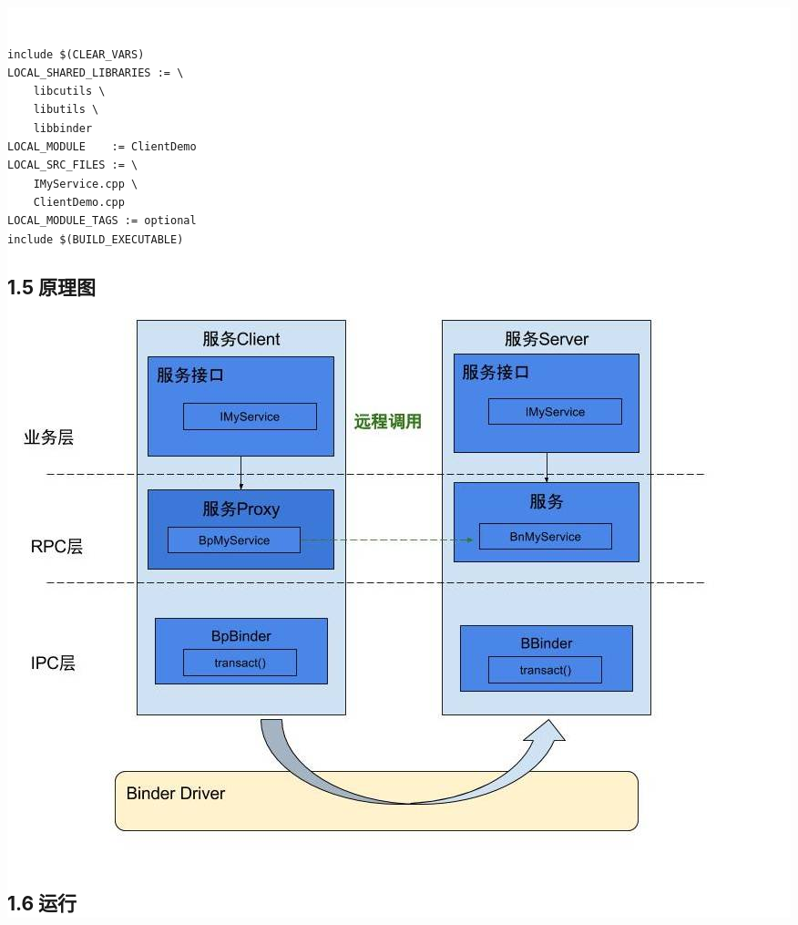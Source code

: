 ```
  

include $(CLEAR_VARS)
LOCAL_SHARED_LIBRARIES := \
    libcutils \
    libutils \
    libbinder
LOCAL_MODULE    := ClientDemo
LOCAL_SRC_FILES := \
    IMyService.cpp \
    ClientDemo.cpp
LOCAL_MODULE_TAGS := optional
include $(BUILD_EXECUTABLE)
```

## 1.5 原理图

![native_binder_demo.jpg](/img/archives/native_binder_demo.jpg)

## 1.6 运行
